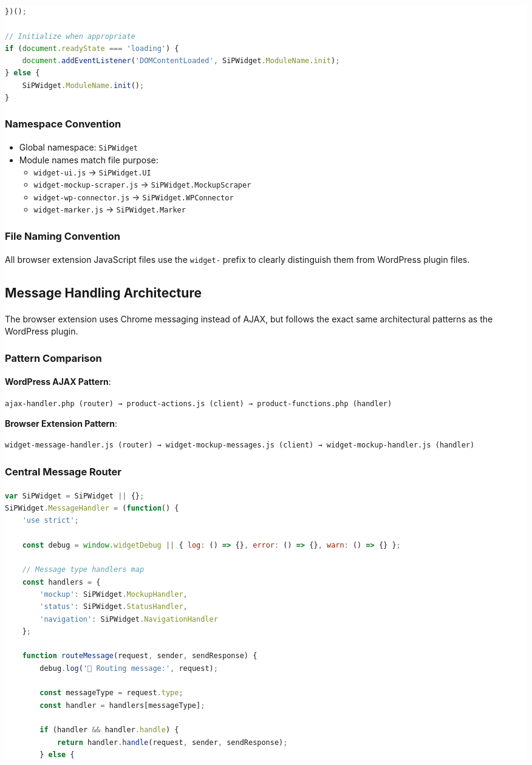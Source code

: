 ```javascript
})();

// Initialize when appropriate
if (document.readyState === 'loading') {
    document.addEventListener('DOMContentLoaded', SiPWidget.ModuleName.init);
} else {
    SiPWidget.ModuleName.init();
}
```

### Namespace Convention
- Global namespace: `SiPWidget`
- Module names match file purpose:
  - `widget-ui.js` → `SiPWidget.UI`
  - `widget-mockup-scraper.js` → `SiPWidget.MockupScraper`
  - `widget-wp-connector.js` → `SiPWidget.WPConnector`
  - `widget-marker.js` → `SiPWidget.Marker`

### File Naming Convention
All browser extension JavaScript files use the `widget-` prefix to clearly distinguish them from WordPress plugin files.

## Message Handling Architecture

The browser extension uses Chrome messaging instead of AJAX, but follows the exact same architectural patterns as the WordPress plugin.

### Pattern Comparison
**WordPress AJAX Pattern**:
```
ajax-handler.php (router) → product-actions.js (client) → product-functions.php (handler)
```

**Browser Extension Pattern**:
```
widget-message-handler.js (router) → widget-mockup-messages.js (client) → widget-mockup-handler.js (handler)
```

### Central Message Router
```javascript
var SiPWidget = SiPWidget || {};
SiPWidget.MessageHandler = (function() {
    'use strict';
    
    const debug = window.widgetDebug || { log: () => {}, error: () => {}, warn: () => {} };
    
    // Message type handlers map
    const handlers = {
        'mockup': SiPWidget.MockupHandler,
        'status': SiPWidget.StatusHandler,
        'navigation': SiPWidget.NavigationHandler
    };
    
    function routeMessage(request, sender, sendResponse) {
        debug.log('🔄 Routing message:', request);
        
        const messageType = request.type;
        const handler = handlers[messageType];
        
        if (handler && handler.handle) {
            return handler.handle(request, sender, sendResponse);
        } else {
```